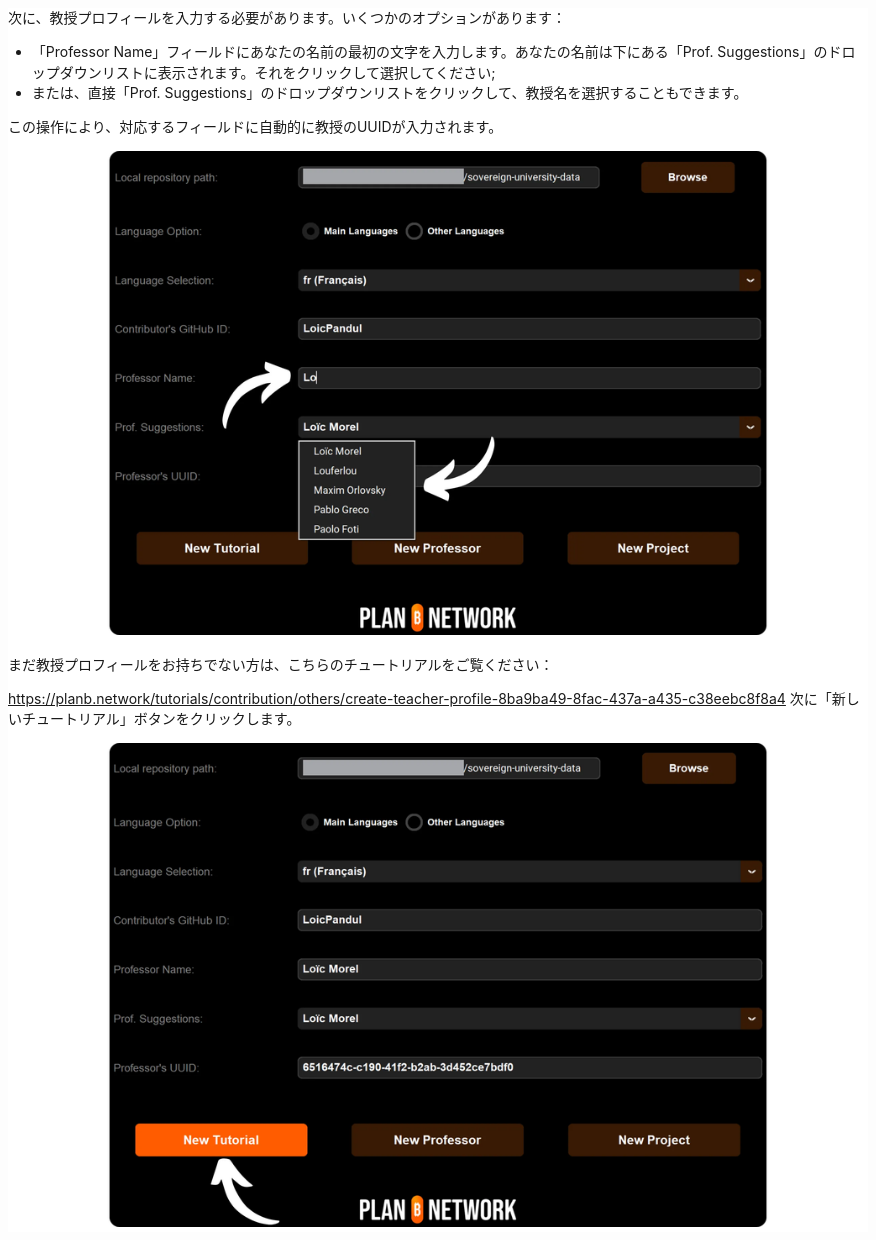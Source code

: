 次に、教授プロフィールを入力する必要があります。いくつかのオプションがあります：
- 「Professor Name」フィールドにあなたの名前の最初の文字を入力します。あなたの名前は下にある「Prof. Suggestions」のドロップダウンリストに表示されます。それをクリックして選択してください;
- または、直接「Prof. Suggestions」のドロップダウンリストをクリックして、教授名を選択することもできます。

この操作により、対応するフィールドに自動的に教授のUUIDが入力されます。


![DATA-CREATOR-PY](assets/fr/41.webp)

まだ教授プロフィールをお持ちでない方は、こちらのチュートリアルをご覧ください：

https://planb.network/tutorials/contribution/others/create-teacher-profile-8ba9ba49-8fac-437a-a435-c38eebc8f8a4
次に「新しいチュートリアル」ボタンをクリックします。

![DATA-CREATOR-PY](assets/fr/42.webp)